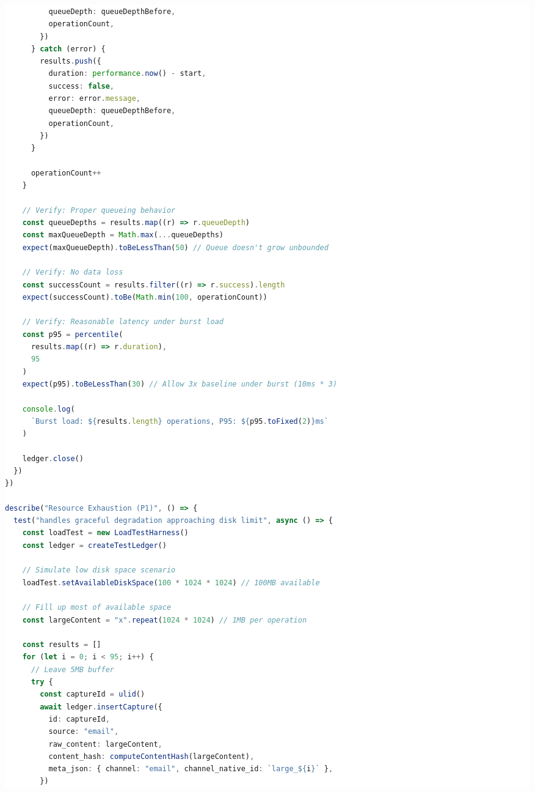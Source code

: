 ```typescript
          queueDepth: queueDepthBefore,
          operationCount,
        })
      } catch (error) {
        results.push({
          duration: performance.now() - start,
          success: false,
          error: error.message,
          queueDepth: queueDepthBefore,
          operationCount,
        })
      }

      operationCount++
    }

    // Verify: Proper queueing behavior
    const queueDepths = results.map((r) => r.queueDepth)
    const maxQueueDepth = Math.max(...queueDepths)
    expect(maxQueueDepth).toBeLessThan(50) // Queue doesn't grow unbounded

    // Verify: No data loss
    const successCount = results.filter((r) => r.success).length
    expect(successCount).toBe(Math.min(100, operationCount))

    // Verify: Reasonable latency under burst load
    const p95 = percentile(
      results.map((r) => r.duration),
      95
    )
    expect(p95).toBeLessThan(30) // Allow 3x baseline under burst (10ms * 3)

    console.log(
      `Burst load: ${results.length} operations, P95: ${p95.toFixed(2)}ms`
    )

    ledger.close()
  })
})

describe("Resource Exhaustion (P1)", () => {
  test("handles graceful degradation approaching disk limit", async () => {
    const loadTest = new LoadTestHarness()
    const ledger = createTestLedger()

    // Simulate low disk space scenario
    loadTest.setAvailableDiskSpace(100 * 1024 * 1024) // 100MB available

    // Fill up most of available space
    const largeContent = "x".repeat(1024 * 1024) // 1MB per operation

    const results = []
    for (let i = 0; i < 95; i++) {
      // Leave 5MB buffer
      try {
        const captureId = ulid()
        await ledger.insertCapture({
          id: captureId,
          source: "email",
          raw_content: largeContent,
          content_hash: computeContentHash(largeContent),
          meta_json: { channel: "email", channel_native_id: `large_${i}` },
        })
```